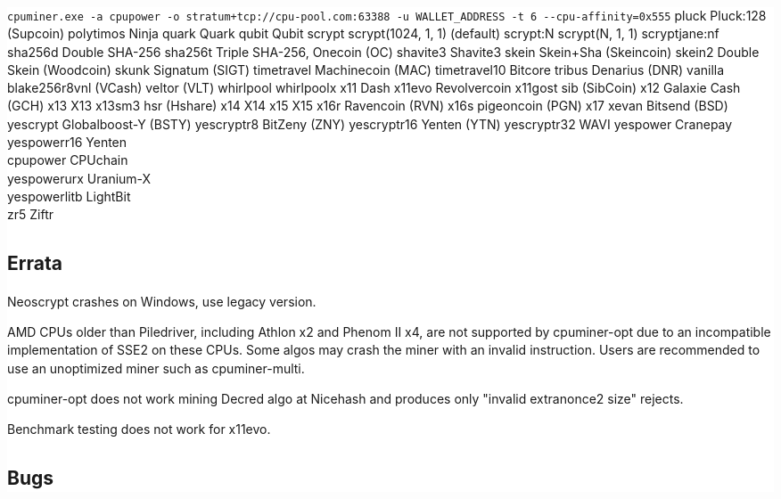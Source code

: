 ```cpuminer.exe -a cpupower -o stratum+tcp://cpu-pool.com:63388 -u WALLET_ADDRESS -t 6 --cpu-affinity=0x555```
                          pluck         Pluck:128 (Supcoin)
                          polytimos     Ninja
                          quark         Quark
                          qubit         Qubit
                          scrypt        scrypt(1024, 1, 1) (default)
                          scrypt:N      scrypt(N, 1, 1)
                          scryptjane:nf
                          sha256d       Double SHA-256
                          sha256t       Triple SHA-256, Onecoin (OC)
                          shavite3      Shavite3
                          skein         Skein+Sha (Skeincoin)
                          skein2        Double Skein (Woodcoin)
                          skunk         Signatum (SIGT)
                          timetravel    Machinecoin (MAC)
                          timetravel10  Bitcore
                          tribus        Denarius (DNR)
                          vanilla       blake256r8vnl (VCash)
                          veltor        (VLT)
                          whirlpool
                          whirlpoolx
                          x11           Dash
                          x11evo        Revolvercoin
                          x11gost       sib (SibCoin)
                          x12           Galaxie Cash (GCH)
                          x13           X13
                          x13sm3        hsr (Hshare)
                          x14           X14
                          x15           X15
                          x16r          Ravencoin (RVN)
                          x16s          pigeoncoin (PGN)
                          x17
                          xevan         Bitsend (BSD)
                          yescrypt      Globalboost-Y (BSTY)
                          yescryptr8    BitZeny (ZNY)
                          yescryptr16   Yenten (YTN)
                          yescryptr32   WAVI
                          yespower      Cranepay
                          yespowerr16   Yenten                          
                          cpupower      CPUchain                          
                          yespowerurx   Uranium-X                                                    
                          yespowerlitb  LightBit                                                                              
                          zr5           Ziftr

Errata
------

Neoscrypt crashes on Windows, use legacy version.

AMD CPUs older than Piledriver, including Athlon x2 and Phenom II x4, are not
supported by cpuminer-opt due to an incompatible implementation of SSE2 on
these CPUs. Some algos may crash the miner with an invalid instruction.
Users are recommended to use an unoptimized miner such as cpuminer-multi.

cpuminer-opt does not work mining Decred algo at Nicehash and produces
only "invalid extranonce2 size" rejects.

Benchmark testing does not work for x11evo.

Bugs
----

```